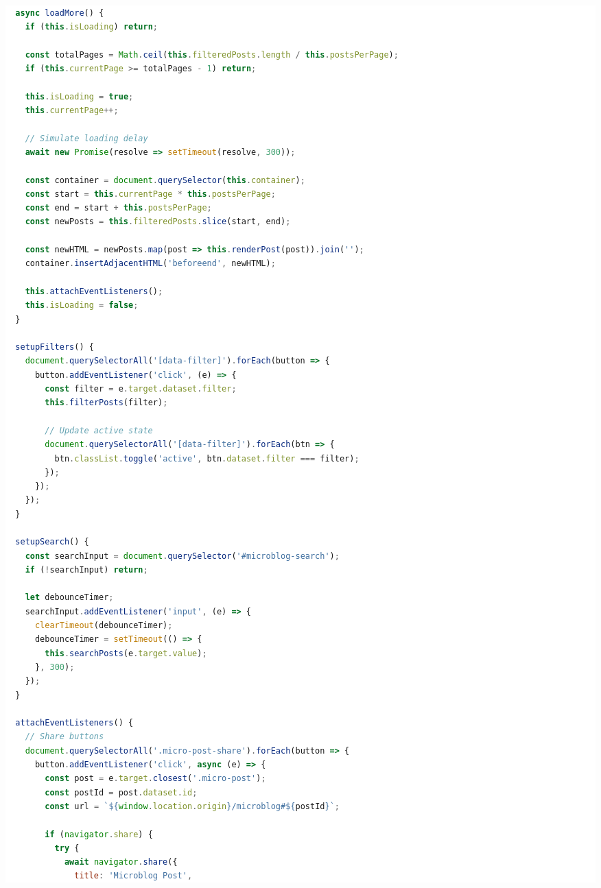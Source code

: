 ```javascript
  async loadMore() {
    if (this.isLoading) return;
    
    const totalPages = Math.ceil(this.filteredPosts.length / this.postsPerPage);
    if (this.currentPage >= totalPages - 1) return;
    
    this.isLoading = true;
    this.currentPage++;
    
    // Simulate loading delay
    await new Promise(resolve => setTimeout(resolve, 300));
    
    const container = document.querySelector(this.container);
    const start = this.currentPage * this.postsPerPage;
    const end = start + this.postsPerPage;
    const newPosts = this.filteredPosts.slice(start, end);
    
    const newHTML = newPosts.map(post => this.renderPost(post)).join('');
    container.insertAdjacentHTML('beforeend', newHTML);
    
    this.attachEventListeners();
    this.isLoading = false;
  }
  
  setupFilters() {
    document.querySelectorAll('[data-filter]').forEach(button => {
      button.addEventListener('click', (e) => {
        const filter = e.target.dataset.filter;
        this.filterPosts(filter);
        
        // Update active state
        document.querySelectorAll('[data-filter]').forEach(btn => {
          btn.classList.toggle('active', btn.dataset.filter === filter);
        });
      });
    });
  }
  
  setupSearch() {
    const searchInput = document.querySelector('#microblog-search');
    if (!searchInput) return;
    
    let debounceTimer;
    searchInput.addEventListener('input', (e) => {
      clearTimeout(debounceTimer);
      debounceTimer = setTimeout(() => {
        this.searchPosts(e.target.value);
      }, 300);
    });
  }
  
  attachEventListeners() {
    // Share buttons
    document.querySelectorAll('.micro-post-share').forEach(button => {
      button.addEventListener('click', async (e) => {
        const post = e.target.closest('.micro-post');
        const postId = post.dataset.id;
        const url = `${window.location.origin}/microblog#${postId}`;
        
        if (navigator.share) {
          try {
            await navigator.share({
              title: 'Microblog Post',
```